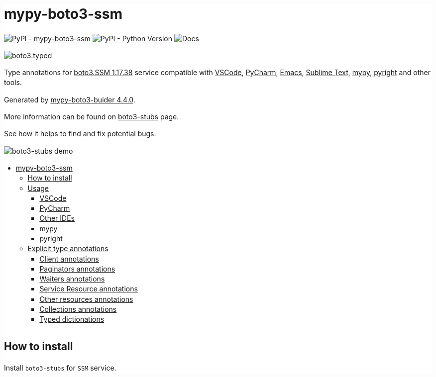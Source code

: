 # mypy-boto3-ssm

[![PyPI - mypy-boto3-ssm](https://img.shields.io/pypi/v/mypy-boto3-ssm.svg?color=blue)](https://pypi.org/project/mypy-boto3-ssm)
[![PyPI - Python Version](https://img.shields.io/pypi/pyversions/mypy-boto3-ssm.svg?color=blue)](https://pypi.org/project/mypy-boto3-ssm)
[![Docs](https://img.shields.io/readthedocs/mypy-boto3-builder.svg?color=blue)](https://mypy-boto3-builder.readthedocs.io/)

![boto3.typed](https://github.com/vemel/mypy_boto3_builder/raw/master/logo.png)

Type annotations for
[boto3.SSM 1.17.38](https://boto3.amazonaws.com/v1/documentation/api/1.17.38/reference/services/ssm.html#SSM) service
compatible with
[VSCode](https://code.visualstudio.com/),
[PyCharm](https://www.jetbrains.com/pycharm/),
[Emacs](https://www.gnu.org/software/emacs/),
[Sublime Text](https://www.sublimetext.com/),
[mypy](https://github.com/python/mypy),
[pyright](https://github.com/microsoft/pyright)
and other tools.

Generated by [mypy-boto3-buider 4.4.0](https://github.com/vemel/mypy_boto3_builder).

More information can be found on [boto3-stubs](https://pypi.org/project/boto3-stubs/) page.

See how it helps to find and fix potential bugs:

![boto3-stubs demo](https://github.com/vemel/mypy_boto3_builder/raw/master/demo.gif)

- [mypy-boto3-ssm](#mypy-boto3-ssm)
  - [How to install](#how-to-install)
  - [Usage](#usage)
    - [VSCode](#vscode)
    - [PyCharm](#pycharm)
    - [Other IDEs](#other-ides)
    - [mypy](#mypy)
    - [pyright](#pyright)
  - [Explicit type annotations](#explicit-type-annotations)
    - [Client annotations](#client-annotations)
    - [Paginators annotations](#paginators-annotations)
    - [Waiters annotations](#waiters-annotations)
    - [Service Resource annotations](#service-resource-annotations)
    - [Other resources annotations](#other-resources-annotations)
    - [Collections annotations](#collections-annotations)
    - [Typed dictionations](#typed-dictionations)

## How to install

Install `boto3-stubs` for `SSM` service.
